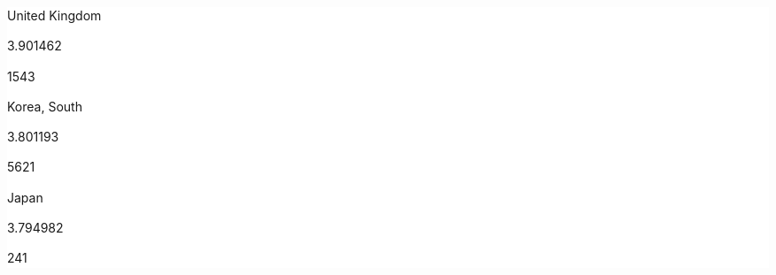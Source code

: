 <tr>

<td style="text-align:left;">

United Kingdom

</td>

<td style="text-align:right;">

3.901462

</td>

<td style="text-align:right;">

1543

</td>

</tr>

<tr>

<td style="text-align:left;">

Korea, South

</td>

<td style="text-align:right;">

3.801193

</td>

<td style="text-align:right;">

5621

</td>

</tr>

<tr>

<td style="text-align:left;">

Japan

</td>

<td style="text-align:right;">

3.794982

</td>

<td style="text-align:right;">

241

</td>

</tr>
